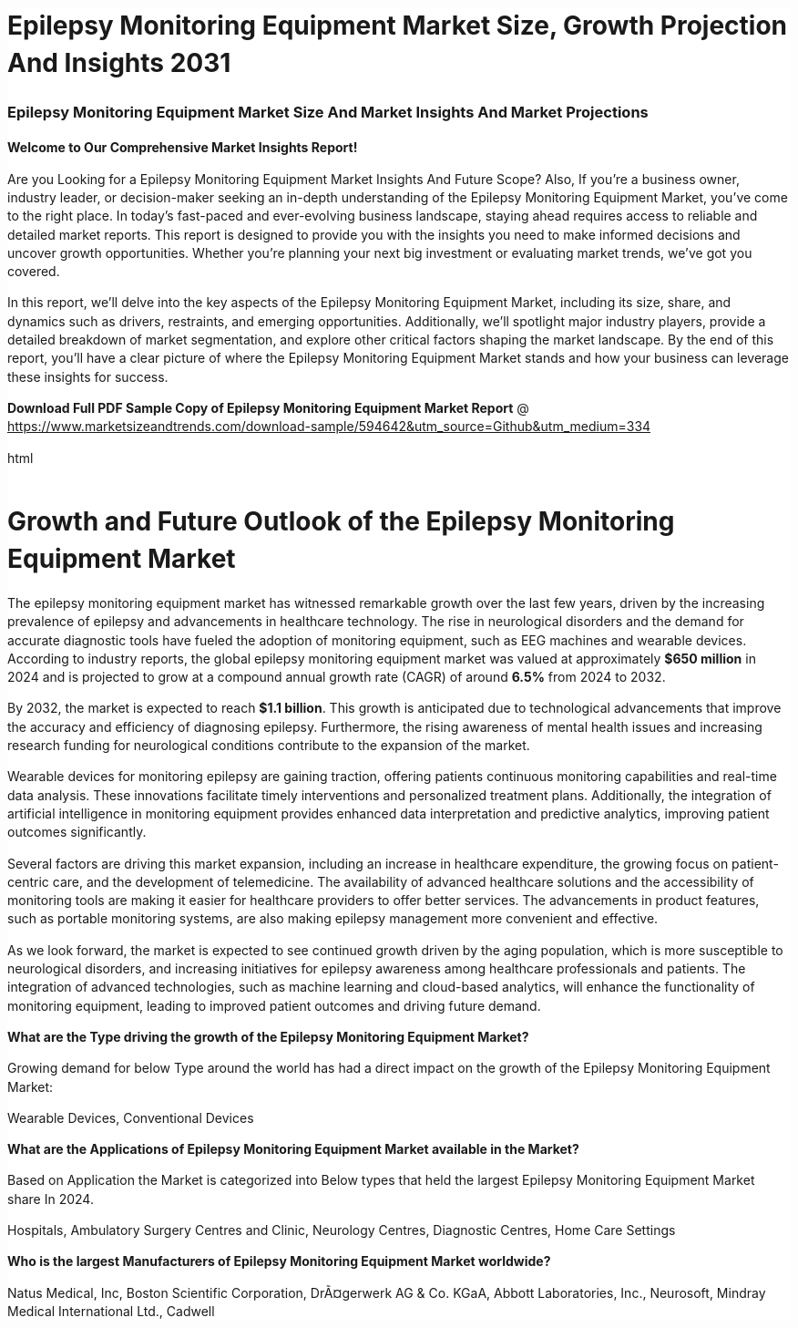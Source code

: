 <h1> Epilepsy Monitoring Equipment Market Size, Growth Projection And Insights 2031</h1><div class="" data-test-id=""><h3><span class="">Epilepsy Monitoring Equipment Market Size And Market Insights And Market Projections</span></h3></div><div class="" data-test-id=""><p><strong>Welcome to Our Comprehensive Market Insights Report!</strong></p><p>Are you Looking for a Epilepsy Monitoring Equipment Market Insights And Future Scope? Also, If you&rsquo;re a business owner, industry leader, or decision-maker seeking an in-depth understanding of the Epilepsy Monitoring Equipment Market, you&rsquo;ve come to the right place. In today&rsquo;s fast-paced and ever-evolving business landscape, staying ahead requires access to reliable and detailed market reports. This report is designed to provide you with the insights you need to make informed decisions and uncover growth opportunities. Whether you&rsquo;re planning your next big investment or evaluating market trends, we&rsquo;ve got you covered.</p><p>In this report, we&rsquo;ll delve into the key aspects of the Epilepsy Monitoring Equipment Market, including its size, share, and dynamics such as drivers, restraints, and emerging opportunities. Additionally, we&rsquo;ll spotlight major industry players, provide a detailed breakdown of market segmentation, and explore other critical factors shaping the market landscape. By the end of this report, you&rsquo;ll have a clear picture of where the Epilepsy Monitoring Equipment Market stands and how your business can leverage these insights for success.</p><p><strong>Download Full PDF Sample Copy of Epilepsy Monitoring Equipment Market Report</strong> @ <a href="https://www.marketsizeandtrends.com/download-sample/594642&utm_source=Github&utm_medium=334" target="_blank">https://www.marketsizeandtrends.com/download-sample/594642&utm_source=Github&utm_medium=334</a></p></div><div class="" data-test-id=""><p><span class="">html<!DOCTYPE html><html lang="en"><head> <meta charset="UTF-8"> <meta name="viewport" content="width=device-width, initial-scale=1.0"> <title>Epilepsy Monitoring Equipment Market Growth</title></head><body> <h1>Growth and Future Outlook of the Epilepsy Monitoring Equipment Market</h1> <p>The epilepsy monitoring equipment market has witnessed remarkable growth over the last few years, driven by the increasing prevalence of epilepsy and advancements in healthcare technology. The rise in neurological disorders and the demand for accurate diagnostic tools have fueled the adoption of monitoring equipment, such as EEG machines and wearable devices. According to industry reports, the global epilepsy monitoring equipment market was valued at approximately <strong>$650 million</strong> in 2024 and is projected to grow at a compound annual growth rate (CAGR) of around <strong>6.5%</strong> from 2024 to 2032.</p> <p>By 2032, the market is expected to reach <strong>$1.1 billion</strong>. This growth is anticipated due to technological advancements that improve the accuracy and efficiency of diagnosing epilepsy. Furthermore, the rising awareness of mental health issues and increasing research funding for neurological conditions contribute to the expansion of the market.</p> <p>Wearable devices for monitoring epilepsy are gaining traction, offering patients continuous monitoring capabilities and real-time data analysis. These innovations facilitate timely interventions and personalized treatment plans. Additionally, the integration of artificial intelligence in monitoring equipment provides enhanced data interpretation and predictive analytics, improving patient outcomes significantly.</p> <p>Several factors are driving this market expansion, including an increase in healthcare expenditure, the growing focus on patient-centric care, and the development of telemedicine. The availability of advanced healthcare solutions and the accessibility of monitoring tools are making it easier for healthcare providers to offer better services. The advancements in product features, such as portable monitoring systems, are also making epilepsy management more convenient and effective.</p> <p class="download-sample"></p> <p>As we look forward, the market is expected to see continued growth driven by the aging population, which is more susceptible to neurological disorders, and increasing initiatives for epilepsy awareness among healthcare professionals and patients. The integration of advanced technologies, such as machine learning and cloud-based analytics, will enhance the functionality of monitoring equipment, leading to improved patient outcomes and driving future demand.</p></body></html></span></p><p><strong><span class="">What are the&nbsp;Type driving the growth of the Epilepsy Monitoring Equipment Market?</span></strong></p></div><div class="" data-test-id=""><p><span class="">Growing demand for below Type around the world has had a direct impact on the growth of the Epilepsy Monitoring Equipment Market:</span></p></div><div class="" data-test-id=""><p>Wearable Devices, Conventional Devices</p><p><span class=""><strong>What are the&nbsp;Applications&nbsp;of Epilepsy Monitoring Equipment Market available in the Market?</strong></span></p></div><div class="" data-test-id=""><p><span class="">Based on Application the Market is categorized into Below types that held the largest Epilepsy Monitoring Equipment Market share In 2024.</span></p></div><div class="" data-test-id=""><p><span class="">Hospitals, Ambulatory Surgery Centres and Clinic, Neurology Centres, Diagnostic Centres, Home Care Settings</span></p><p><span class=""><strong>Who is the largest Manufacturers of Epilepsy Monitoring Equipment Market worldwide?</strong></span></p></div><div class="" data-test-id=""><p><span class="">Natus Medical, Inc, Boston Scientific Corporation, DrÃ¤gerwerk AG & Co. KGaA, Abbott Laboratories, Inc., Neurosoft, Mindray Medical International Ltd., Cadwell